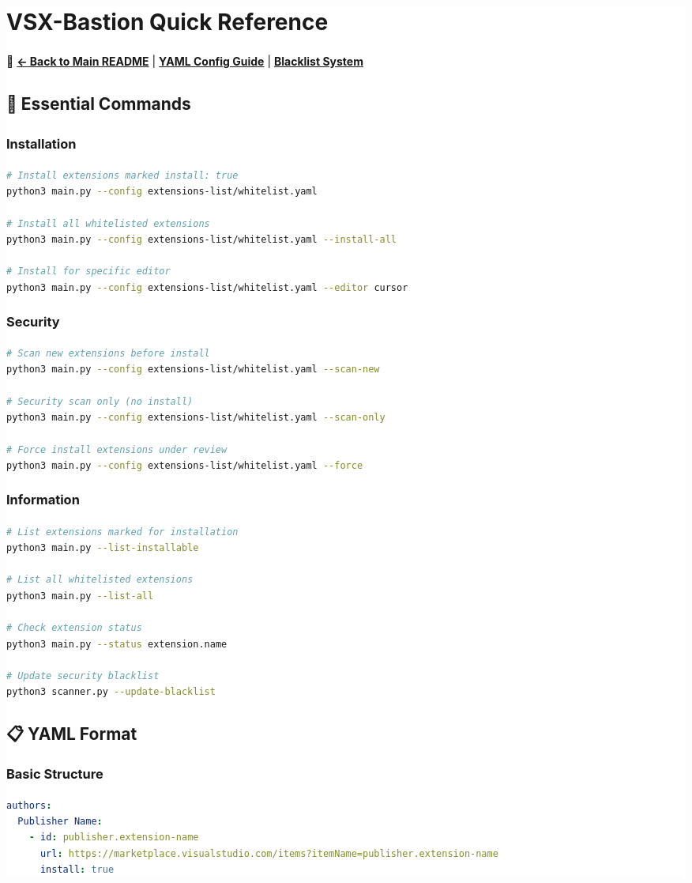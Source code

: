 # VSX-Bastion Quick Reference

📖 **[← Back to Main README](../README.md)** | **[YAML Config Guide](YAML_CONFIG_GUIDE.md)** | **[Blacklist System](BLACKLIST_SYSTEM.md)**

## 🚀 Essential Commands

### Installation
```bash
# Install extensions marked install: true
python3 main.py --config extensions-list/whitelist.yaml

# Install all whitelisted extensions
python3 main.py --config extensions-list/whitelist.yaml --install-all

# Install for specific editor
python3 main.py --config extensions-list/whitelist.yaml --editor cursor
```

### Security
```bash
# Scan new extensions before install
python3 main.py --config extensions-list/whitelist.yaml --scan-new

# Security scan only (no install)
python3 main.py --config extensions-list/whitelist.yaml --scan-only

# Force install extensions under review
python3 main.py --config extensions-list/whitelist.yaml --force
```

### Information
```bash
# List extensions marked for installation
python3 main.py --list-installable

# List all whitelisted extensions
python3 main.py --list-all

# Check extension status
python3 main.py --status extension.name

# Update security blacklist
python3 scanner.py --update-blacklist
```

## 📋 YAML Format

### Basic Structure
```yaml
authors:
  Publisher Name:
    - id: publisher.extension-name
      url: https://marketplace.visualstudio.com/items?itemName=publisher.extension-name
      install: true
```
